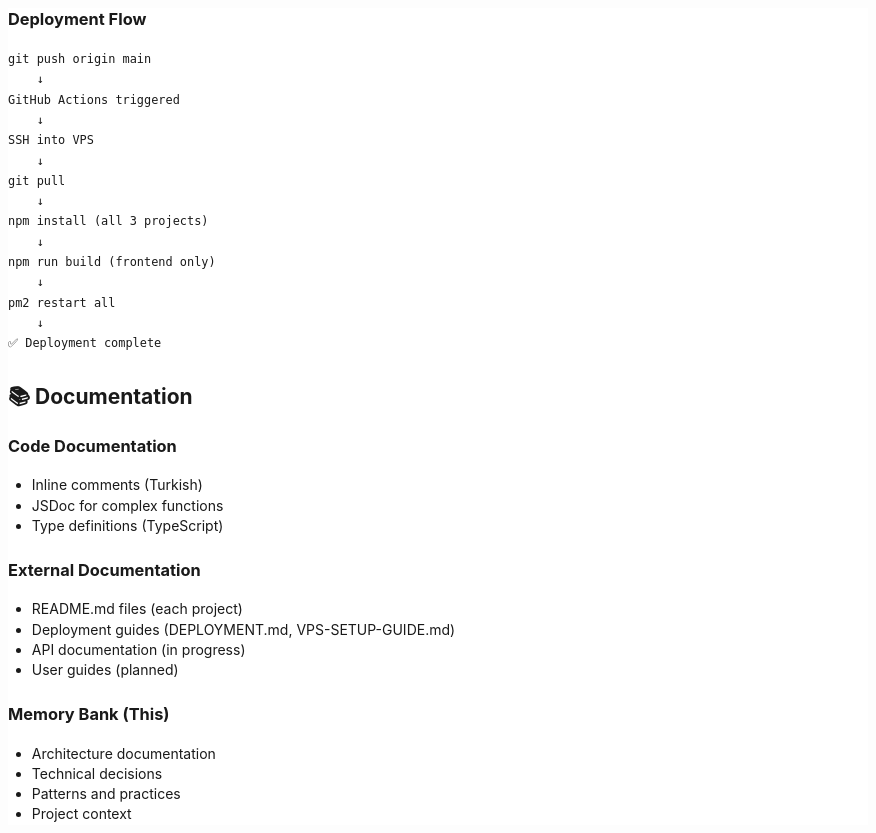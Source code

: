 ### Deployment Flow

```
git push origin main
    ↓
GitHub Actions triggered
    ↓
SSH into VPS
    ↓
git pull
    ↓
npm install (all 3 projects)
    ↓
npm run build (frontend only)
    ↓
pm2 restart all
    ↓
✅ Deployment complete
```

## 📚 Documentation

### Code Documentation
- Inline comments (Turkish)
- JSDoc for complex functions
- Type definitions (TypeScript)

### External Documentation
- README.md files (each project)
- Deployment guides (DEPLOYMENT.md, VPS-SETUP-GUIDE.md)
- API documentation (in progress)
- User guides (planned)

### Memory Bank (This)
- Architecture documentation
- Technical decisions
- Patterns and practices
- Project context

